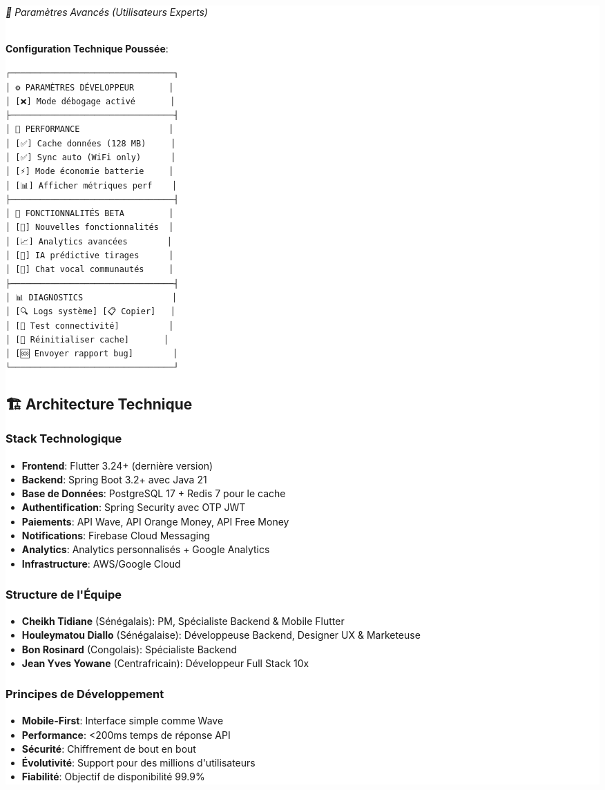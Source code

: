 ###### 🔧 Paramètres Avancés (Utilisateurs Experts)

**Configuration Technique Poussée**:

```
┌─────────────────────────────────┐
│ ⚙️ PARAMÈTRES DÉVELOPPEUR       │
│ [❌] Mode débogage activé       │
├─────────────────────────────────┤
│ 📱 PERFORMANCE                  │
│ [✅] Cache données (128 MB)     │
│ [✅] Sync auto (WiFi only)      │
│ [⚡] Mode économie batterie     │
│ [📊] Afficher métriques perf    │
├─────────────────────────────────┤
│ 🔧 FONCTIONNALITÉS BETA         │
│ [🧪] Nouvelles fonctionnalités  │
│ [📈] Analytics avancées        │
│ [🤖] IA prédictive tirages      │
│ [💬] Chat vocal communautés     │
├─────────────────────────────────┤
│ 📊 DIAGNOSTICS                  │
│ [🔍 Logs système] [📋 Copier]   │
│ [📡 Test connectivité]          │
│ [🔄 Réinitialiser cache]       │
│ [🆘 Envoyer rapport bug]        │
└─────────────────────────────────┘
```

## 🏗️ Architecture Technique

### Stack Technologique

- **Frontend**: Flutter 3.24+ (dernière version)
- **Backend**: Spring Boot 3.2+ avec Java 21
- **Base de Données**: PostgreSQL 17 + Redis 7 pour le cache
- **Authentification**: Spring Security avec OTP JWT
- **Paiements**: API Wave, API Orange Money, API Free Money
- **Notifications**: Firebase Cloud Messaging
- **Analytics**: Analytics personnalisés + Google Analytics
- **Infrastructure**: AWS/Google Cloud

### Structure de l'Équipe

- **Cheikh Tidiane** (Sénégalais): PM, Spécialiste Backend & Mobile Flutter
- **Houleymatou Diallo** (Sénégalaise): Développeuse Backend, Designer UX & Marketeuse
- **Bon Rosinard** (Congolais): Spécialiste Backend
- **Jean Yves Yowane** (Centrafricain): Développeur Full Stack 10x

### Principes de Développement

- **Mobile-First**: Interface simple comme Wave
- **Performance**: <200ms temps de réponse API
- **Sécurité**: Chiffrement de bout en bout
- **Évolutivité**: Support pour des millions d'utilisateurs
- **Fiabilité**: Objectif de disponibilité 99.9%
